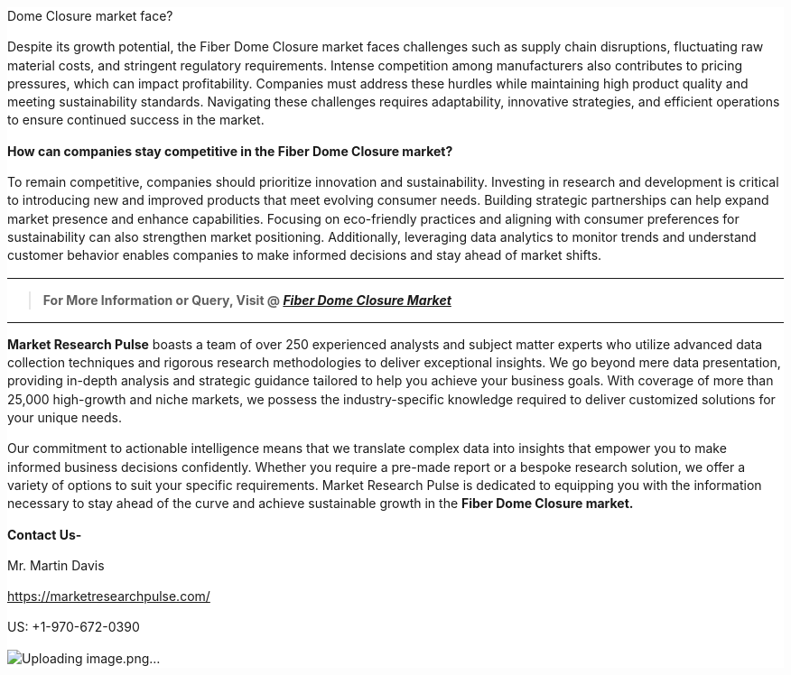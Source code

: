 Dome Closure market face?</strong></p><p>Despite its growth potential, the Fiber Dome Closure market faces challenges such as supply chain disruptions, fluctuating raw material costs, and stringent regulatory requirements. Intense competition among manufacturers also contributes to pricing pressures, which can impact profitability. Companies must address these hurdles while maintaining high product quality and meeting sustainability standards. Navigating these challenges requires adaptability, innovative strategies, and efficient operations to ensure continued success in the market.</p><p><strong>How can companies stay competitive in the Fiber Dome Closure market?</strong></p><p>To remain competitive, companies should prioritize innovation and sustainability. Investing in research and development is critical to introducing new and improved products that meet evolving consumer needs. Building strategic partnerships can help expand market presence and enhance capabilities. Focusing on eco-friendly practices and aligning with consumer preferences for sustainability can also strengthen market positioning. Additionally, leveraging data analytics to monitor trends and understand customer behavior enables companies to make informed decisions and stay ahead of market shifts.</p><hr /><blockquote><p><strong>For More Information or Query, Visit @&nbsp;<em><a href="https://marketresearchpulse.com/report/43119/fiber-dome-closure-market?utm_source=Linkedin&utm_medium=021">Fiber Dome Closure Market</a></em></strong></p></blockquote><hr /><p><strong>Market Research Pulse</strong> boasts a team of over 250 experienced analysts and subject matter experts who utilize advanced data collection techniques and rigorous research methodologies to deliver exceptional insights. We go beyond mere data presentation, providing in-depth analysis and strategic guidance tailored to help you achieve your business goals. With coverage of more than 25,000 high-growth and niche markets, we possess the industry-specific knowledge required to deliver customized solutions for your unique needs.</p><p>Our commitment to actionable intelligence means that we translate complex data into insights that empower you to make informed business decisions confidently. Whether you require a pre-made report or a bespoke research solution, we offer a variety of options to suit your specific requirements. Market Research Pulse is dedicated to equipping you with the information necessary to stay ahead of the curve and achieve sustainable growth in the <strong>Fiber Dome Closure market.</strong></p><p><strong>Contact Us-</strong></p><p>Mr. Martin Davis</p><p>https://marketresearchpulse.com/</p><p>US: +1-970-672-0390</p>
![Uploading image.png…]()
